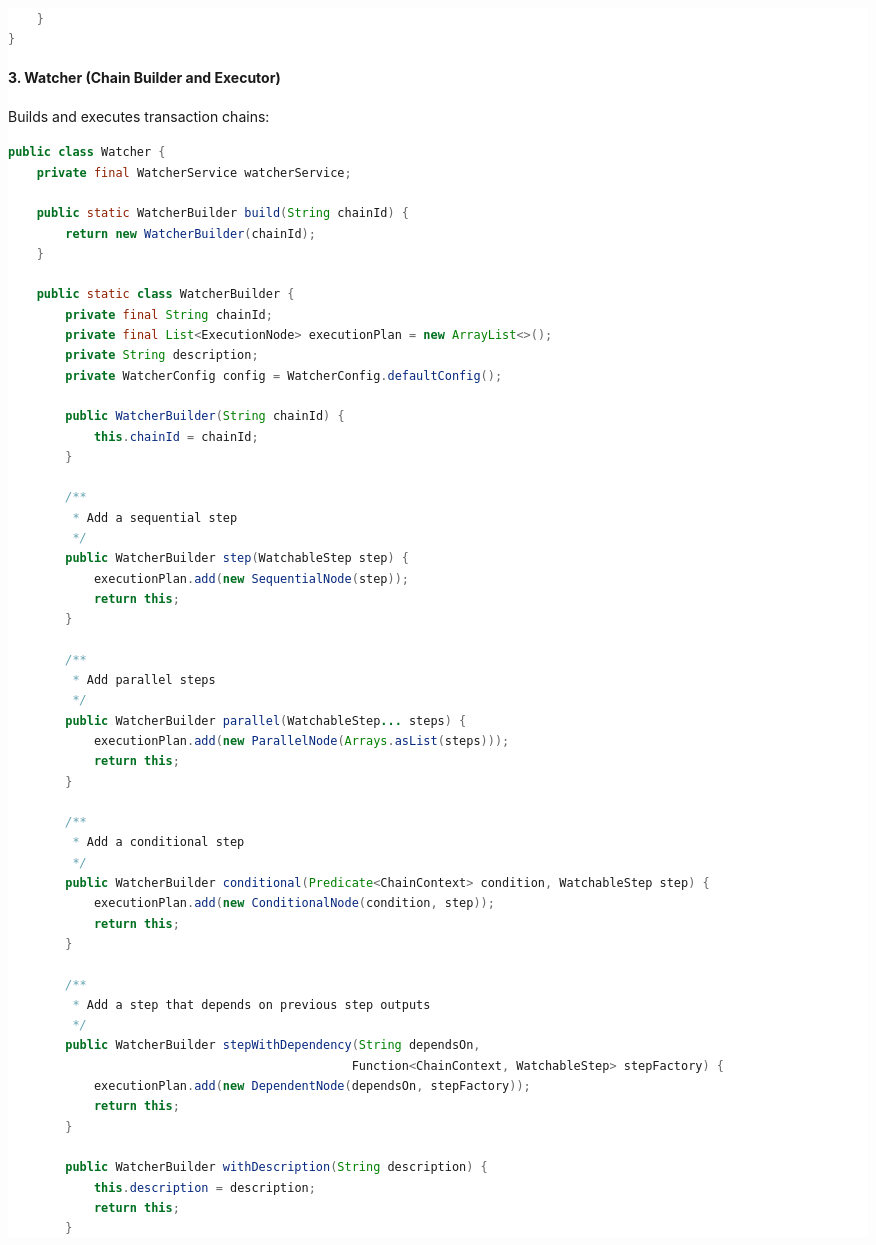 ```java
    }
}
```

#### 3. Watcher (Chain Builder and Executor)

Builds and executes transaction chains:

```java
public class Watcher {
    private final WatcherService watcherService;
    
    public static WatcherBuilder build(String chainId) {
        return new WatcherBuilder(chainId);
    }
    
    public static class WatcherBuilder {
        private final String chainId;
        private final List<ExecutionNode> executionPlan = new ArrayList<>();
        private String description;
        private WatcherConfig config = WatcherConfig.defaultConfig();
        
        public WatcherBuilder(String chainId) {
            this.chainId = chainId;
        }
        
        /**
         * Add a sequential step
         */
        public WatcherBuilder step(WatchableStep step) {
            executionPlan.add(new SequentialNode(step));
            return this;
        }
        
        /**
         * Add parallel steps
         */
        public WatcherBuilder parallel(WatchableStep... steps) {
            executionPlan.add(new ParallelNode(Arrays.asList(steps)));
            return this;
        }
        
        /**
         * Add a conditional step
         */
        public WatcherBuilder conditional(Predicate<ChainContext> condition, WatchableStep step) {
            executionPlan.add(new ConditionalNode(condition, step));
            return this;
        }
        
        /**
         * Add a step that depends on previous step outputs
         */
        public WatcherBuilder stepWithDependency(String dependsOn, 
                                                Function<ChainContext, WatchableStep> stepFactory) {
            executionPlan.add(new DependentNode(dependsOn, stepFactory));
            return this;
        }
        
        public WatcherBuilder withDescription(String description) {
            this.description = description;
            return this;
        }
```